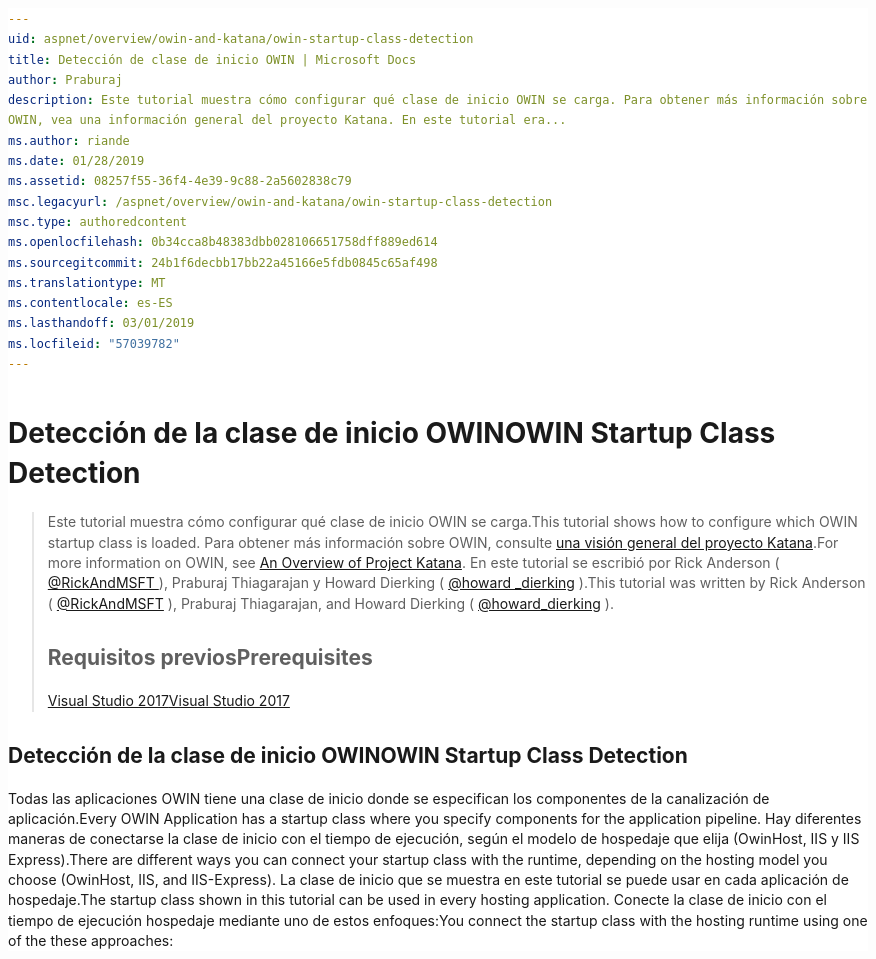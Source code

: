 ```yaml
---
uid: aspnet/overview/owin-and-katana/owin-startup-class-detection
title: Detección de clase de inicio OWIN | Microsoft Docs
author: Praburaj
description: Este tutorial muestra cómo configurar qué clase de inicio OWIN se carga. Para obtener más información sobre OWIN, vea una información general del proyecto Katana. En este tutorial era...
ms.author: riande
ms.date: 01/28/2019
ms.assetid: 08257f55-36f4-4e39-9c88-2a5602838c79
msc.legacyurl: /aspnet/overview/owin-and-katana/owin-startup-class-detection
msc.type: authoredcontent
ms.openlocfilehash: 0b34cca8b48383dbb028106651758dff889ed614
ms.sourcegitcommit: 24b1f6decbb17bb22a45166e5fdb0845c65af498
ms.translationtype: MT
ms.contentlocale: es-ES
ms.lasthandoff: 03/01/2019
ms.locfileid: "57039782"
---
```

<a name="owin-startup-class-detection"></a><span data-ttu-id="f9c61-105">Detección de la clase de inicio OWIN</span><span class="sxs-lookup"><span data-stu-id="f9c61-105">OWIN Startup Class Detection</span></span>
====================

> <span data-ttu-id="f9c61-106">Este tutorial muestra cómo configurar qué clase de inicio OWIN se carga.</span><span class="sxs-lookup"><span data-stu-id="f9c61-106">This tutorial shows how to configure which OWIN startup class is loaded.</span></span> <span data-ttu-id="f9c61-107">Para obtener más información sobre OWIN, consulte [una visión general del proyecto Katana](an-overview-of-project-katana.md).</span><span class="sxs-lookup"><span data-stu-id="f9c61-107">For more information on OWIN, see [An Overview of Project Katana](an-overview-of-project-katana.md).</span></span> <span data-ttu-id="f9c61-108">En este tutorial se escribió por Rick Anderson ( [ @RickAndMSFT ](https://twitter.com/#!/RickAndMSFT) ), Praburaj Thiagarajan y Howard Dierking ( [ @howard \_dierking](https://twitter.com/howard_dierking) ).</span><span class="sxs-lookup"><span data-stu-id="f9c61-108">This tutorial was written by Rick Anderson ( [@RickAndMSFT](https://twitter.com/#!/RickAndMSFT) ), Praburaj Thiagarajan, and Howard Dierking ( [@howard\_dierking](https://twitter.com/howard_dierking) ).</span></span>
>
> ## <a name="prerequisites"></a><span data-ttu-id="f9c61-109">Requisitos previos</span><span class="sxs-lookup"><span data-stu-id="f9c61-109">Prerequisites</span></span>
>
> [<span data-ttu-id="f9c61-110">Visual Studio 2017</span><span class="sxs-lookup"><span data-stu-id="f9c61-110">Visual Studio 2017</span></span>](https://visualstudio.microsoft.com/downloads/)


## <a name="owin-startup-class-detection"></a><span data-ttu-id="f9c61-111">Detección de la clase de inicio OWIN</span><span class="sxs-lookup"><span data-stu-id="f9c61-111">OWIN Startup Class Detection</span></span>

 <span data-ttu-id="f9c61-112">Todas las aplicaciones OWIN tiene una clase de inicio donde se especifican los componentes de la canalización de aplicación.</span><span class="sxs-lookup"><span data-stu-id="f9c61-112">Every OWIN Application has a startup class where you specify components for the application pipeline.</span></span> <span data-ttu-id="f9c61-113">Hay diferentes maneras de conectarse la clase de inicio con el tiempo de ejecución, según el modelo de hospedaje que elija (OwinHost, IIS y IIS Express).</span><span class="sxs-lookup"><span data-stu-id="f9c61-113">There are different ways you can connect your startup class with the runtime, depending on the hosting model you choose (OwinHost, IIS, and IIS-Express).</span></span> <span data-ttu-id="f9c61-114">La clase de inicio que se muestra en este tutorial se puede usar en cada aplicación de hospedaje.</span><span class="sxs-lookup"><span data-stu-id="f9c61-114">The startup class shown in this tutorial can be used in every hosting application.</span></span> <span data-ttu-id="f9c61-115">Conecte la clase de inicio con el tiempo de ejecución hospedaje mediante uno de estos enfoques:</span><span class="sxs-lookup"><span data-stu-id="f9c61-115">You connect the startup class with the hosting runtime using one of the these approaches:</span></span>
